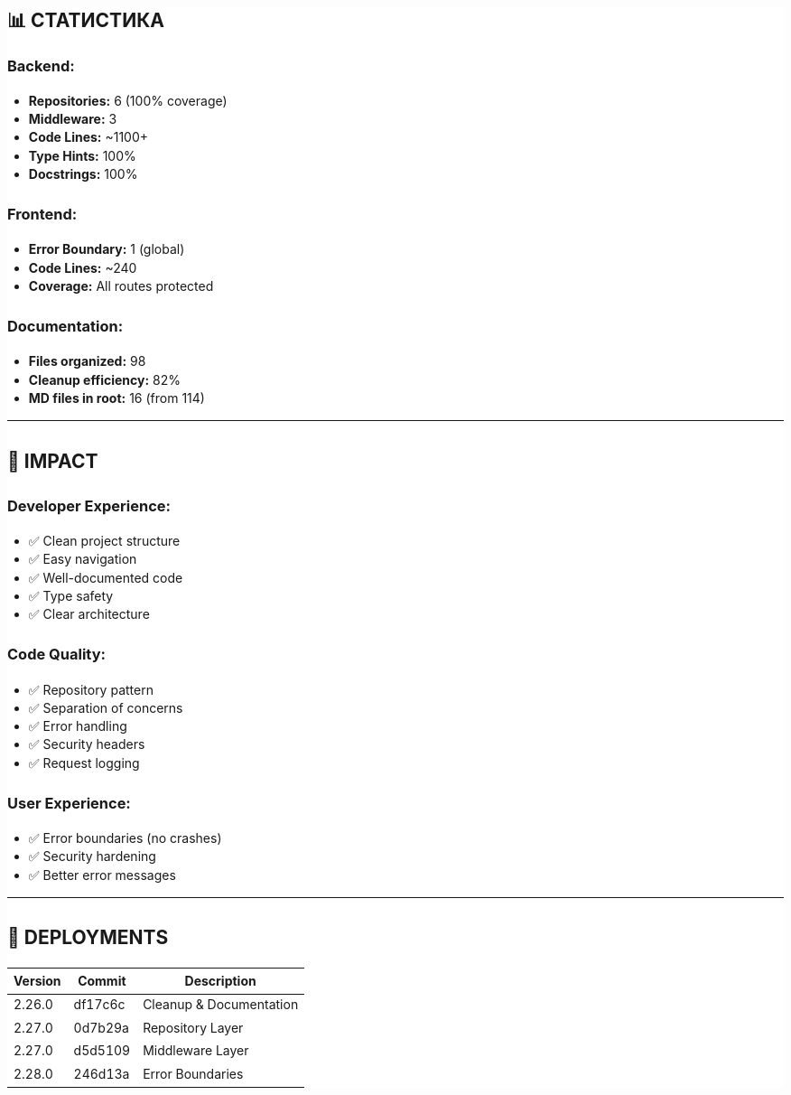 
## 📊 СТАТИСТИКА

### Backend:
- **Repositories:** 6 (100% coverage)
- **Middleware:** 3
- **Code Lines:** ~1100+
- **Type Hints:** 100%
- **Docstrings:** 100%

### Frontend:
- **Error Boundary:** 1 (global)
- **Code Lines:** ~240
- **Coverage:** All routes protected

### Documentation:
- **Files organized:** 98
- **Cleanup efficiency:** 82%
- **MD files in root:** 16 (from 114)

---

## 🎯 IMPACT

### Developer Experience:
- ✅ Clean project structure
- ✅ Easy navigation
- ✅ Well-documented code
- ✅ Type safety
- ✅ Clear architecture

### Code Quality:
- ✅ Repository pattern
- ✅ Separation of concerns
- ✅ Error handling
- ✅ Security headers
- ✅ Request logging

### User Experience:
- ✅ Error boundaries (no crashes)
- ✅ Security hardening
- ✅ Better error messages

---

## 🚀 DEPLOYMENTS

| Version | Commit | Description |
|---------|--------|-------------|
| 2.26.0 | df17c6c | Cleanup & Documentation |
| 2.27.0 | 0d7b29a | Repository Layer |
| 2.27.0 | d5d5109 | Middleware Layer |
| 2.28.0 | 246d13a | Error Boundaries |
